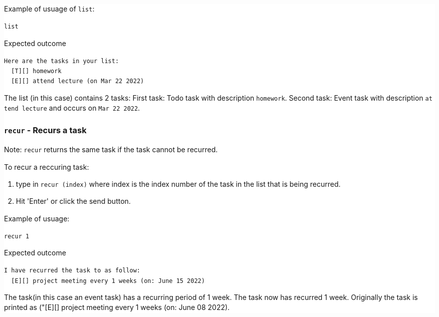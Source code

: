 Example of usuage of `list`:

`list`

Expected outcome

```
Here are the tasks in your list:
  [T][] homework
  [E][] attend lecture (on Mar 22 2022)
```

The list (in this case) contains 2 tasks:
First task: Todo task with description `homework`.
Second task: Event task with description `attend lecture` and occurs on `Mar 22 2022`.

### `recur` - Recurs a task 

Note: `recur` returns the same task if the task cannot be recurred.

To recur a reccuring task:

1. type in `recur (index)` where index is the index number of the task in the list that is being recurred.

2. Hit 'Enter' or click the send button.

Example of usuage:

`recur 1`

Expected outcome

```
I have recurred the task to as follow:
  [E][] project meeting every 1 weeks (on: June 15 2022)
```

The task(in this case an event task) has a recurring period of 1 week. The task now has recurred 1 week. Originally the task is printed as ("[E][] project meeting every 1 weeks (on: June 08 2022).
